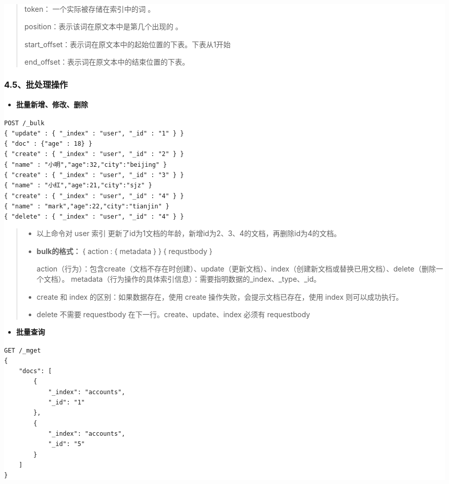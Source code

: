 >
>token： 一个实际被存储在索引中的词 。
>
>position：表示该词在原文本中是第几个出现的 。
>
>start_offset：表示词在原文本中的起始位置的下表。下表从1开始
>
>end_offset：表示词在原文本中的结束位置的下表。

### 4.5、批处理操作

- **批量新增、修改、删除**

```http
POST /_bulk
{ "update" : { "_index" : "user", "_id" : "1" } }
{ "doc" : {"age" : 18} }
{ "create" : { "_index" : "user", "_id" : "2" } }
{ "name" : "小明","age":32,"city":"beijing" }
{ "create" : { "_index" : "user", "_id" : "3" } }
{ "name" : "小红","age":21,"city":"sjz" }
{ "create" : { "_index" : "user", "_id" : "4" } }
{ "name" : "mark","age":22,"city":"tianjin" }
{ "delete" : { "_index" : "user", "_id" : "4" } }
```

>- 以上命令对 user 索引 更新了id为1文档的年龄，新增id为2、3、4的文档，再删除id为4的文档。
>
>- **bulk的格式：**
>    { action : { metadata } }
>    { requstbody }
>
>    action（行为）：包含create（文档不存在时创建）、update（更新文档）、index（创建新文档或替换已用文档）、delete（删除一个文档）。
>    metadata（行为操作的具体索引信息）：需要指明数据的_index、_type、_id。
>
>- create 和 index 的区别：如果数据存在，使用 create 操作失败，会提示文档已存在，使用 index 则可以成功执行。
>
>- delete 不需要 requestbody 在下一行。create、update、index 必须有 requestbody

- **批量查询**

```http
GET /_mget
{
    "docs": [
        {
            "_index": "accounts",
            "_id": "1"
        },
        {
            "_index": "accounts",
            "_id": "5"
        }
    ]
}
```
